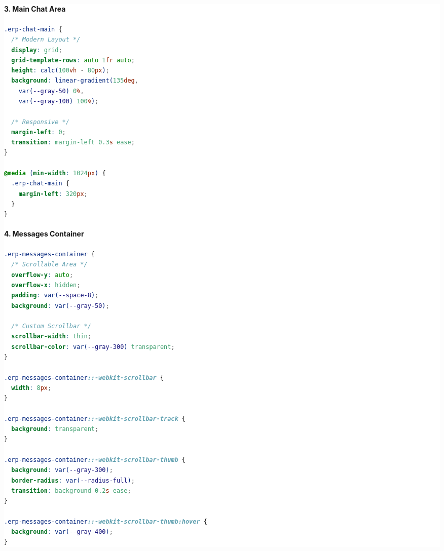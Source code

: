 #### **3. Main Chat Area**
```css
.erp-chat-main {
  /* Modern Layout */
  display: grid;
  grid-template-rows: auto 1fr auto;
  height: calc(100vh - 80px);
  background: linear-gradient(135deg, 
    var(--gray-50) 0%, 
    var(--gray-100) 100%);
  
  /* Responsive */
  margin-left: 0;
  transition: margin-left 0.3s ease;
}

@media (min-width: 1024px) {
  .erp-chat-main {
    margin-left: 320px;
  }
}
```

#### **4. Messages Container**
```css
.erp-messages-container {
  /* Scrollable Area */
  overflow-y: auto;
  overflow-x: hidden;
  padding: var(--space-8);
  background: var(--gray-50);
  
  /* Custom Scrollbar */
  scrollbar-width: thin;
  scrollbar-color: var(--gray-300) transparent;
}

.erp-messages-container::-webkit-scrollbar {
  width: 8px;
}

.erp-messages-container::-webkit-scrollbar-track {
  background: transparent;
}

.erp-messages-container::-webkit-scrollbar-thumb {
  background: var(--gray-300);
  border-radius: var(--radius-full);
  transition: background 0.2s ease;
}

.erp-messages-container::-webkit-scrollbar-thumb:hover {
  background: var(--gray-400);
}
```
